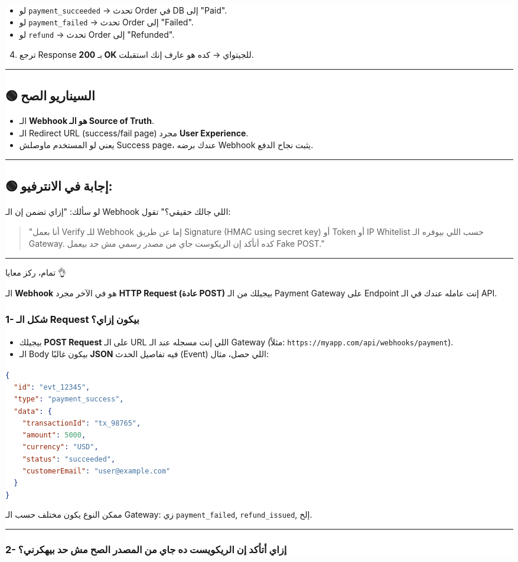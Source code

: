    * لو `payment_succeeded` → تحدث Order في DB إلى "Paid".
   * لو `payment_failed` → تحدث Order إلى "Failed".
   * لو `refund` → تحدث Order إلى "Refunded".
4. ترجع Response بـ **200 OK** للجيتواي → كده هو عارف إنك استقبلت.

---

## 🟢 السيناريو الصح

* الـ **Webhook هو الـ Source of Truth**.
* الـ Redirect URL (success/fail page) مجرد **User Experience**.
* يعني لو المستخدم ماوصلش Success page، عندك برضه Webhook يثبت نجاح الدفع.

---

## 🟢 إجابة في الانترفيو:

لو سألك: "إزاي تضمن إن الـ Webhook اللي جالك حقيقي؟"
تقول:

> "أنا بعمل Verify للـ Webhook إما عن طريق Signature (HMAC using secret key) أو Token أو IP Whitelist حسب اللي بيوفره الـ Gateway. كده أتأكد إن الريكوست جاي من مصدر رسمي مش حد بيعمل Fake POST."

---

تمام، ركز معايا 👌

الـ **Webhook** هو في الآخر مجرد **HTTP Request (عادة POST)** بيجيلك من الـ Payment Gateway على Endpoint إنت عامله عندك في الـ API.

### 1- شكل الـ Request بيكون إزاي؟

* بيجيلك **POST Request** على الـ URL اللي إنت مسجله عند الـ Gateway (مثلاً: `https://myapp.com/api/webhooks/payment`).
* الـ Body بيكون غالبًا **JSON** فيه تفاصيل الحدث (Event) اللي حصل، مثال:

```json
{
  "id": "evt_12345",
  "type": "payment_success",
  "data": {
    "transactionId": "tx_98765",
    "amount": 5000,
    "currency": "USD",
    "status": "succeeded",
    "customerEmail": "user@example.com"
  }
}
```

ممكن النوع يكون مختلف حسب الـ Gateway: زي `payment_failed`, `refund_issued`, إلخ.

---

### 2- إزاي أتأكد إن الريكويست ده جاي من المصدر الصح مش حد بيهكرني؟
